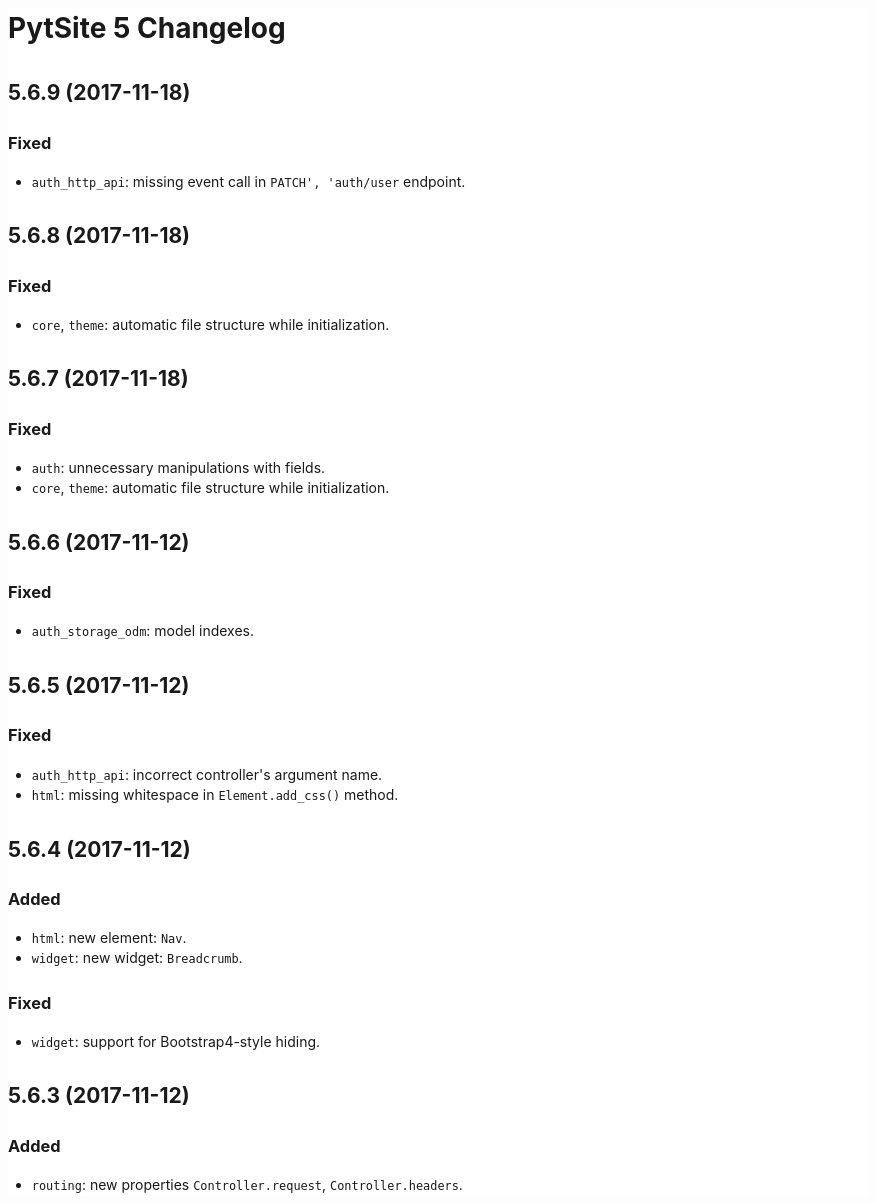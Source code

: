 # PytSite 5 Changelog


## 5.6.9 (2017-11-18)
### Fixed
- `auth_http_api`: missing event call in `PATCH', 'auth/user` endpoint.


## 5.6.8 (2017-11-18)
### Fixed
- `core`, `theme`: automatic file structure while initialization.


## 5.6.7 (2017-11-18)
### Fixed
- `auth`: unnecessary manipulations with fields.
- `core`, `theme`: automatic file structure while initialization.


## 5.6.6 (2017-11-12)
### Fixed
- `auth_storage_odm`: model indexes.


## 5.6.5 (2017-11-12)
### Fixed
- `auth_http_api`: incorrect controller's argument name.
- `html`: missing whitespace in `Element.add_css()` method.


## 5.6.4 (2017-11-12)
### Added
- `html`: new element: `Nav`.
- `widget`: new widget: `Breadcrumb`.

### Fixed
- `widget`: support for Bootstrap4-style hiding.


## 5.6.3 (2017-11-12)
### Added
- `routing`: new properties `Controller.request`, `Controller.headers`.
